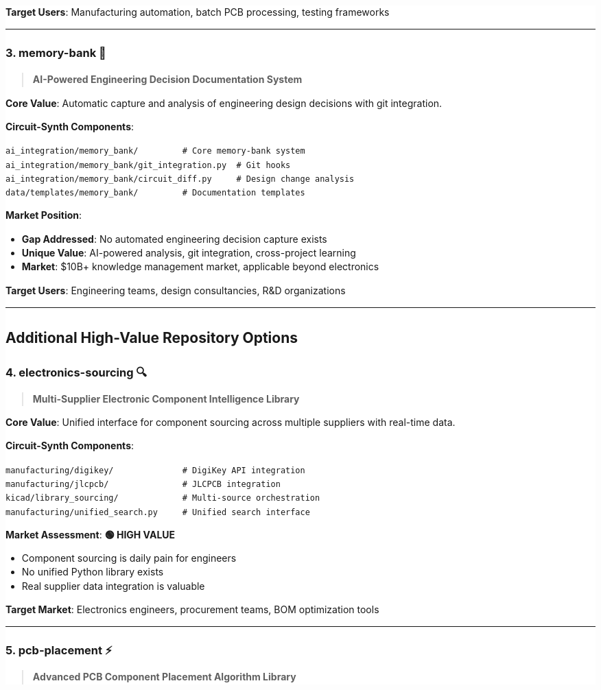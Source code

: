 **Target Users**: Manufacturing automation, batch PCB processing, testing frameworks

---

### 3. **memory-bank** 🧠
> **AI-Powered Engineering Decision Documentation System**

**Core Value**: Automatic capture and analysis of engineering design decisions with git integration.

**Circuit-Synth Components**:
```
ai_integration/memory_bank/         # Core memory-bank system
ai_integration/memory_bank/git_integration.py  # Git hooks
ai_integration/memory_bank/circuit_diff.py     # Design change analysis  
data/templates/memory_bank/         # Documentation templates
```

**Market Position**:
- **Gap Addressed**: No automated engineering decision capture exists
- **Unique Value**: AI-powered analysis, git integration, cross-project learning
- **Market**: $10B+ knowledge management market, applicable beyond electronics

**Target Users**: Engineering teams, design consultancies, R&D organizations

---

## Additional High-Value Repository Options

### 4. **electronics-sourcing** 🔍
> **Multi-Supplier Electronic Component Intelligence Library**

**Core Value**: Unified interface for component sourcing across multiple suppliers with real-time data.

**Circuit-Synth Components**:
```
manufacturing/digikey/              # DigiKey API integration
manufacturing/jlcpcb/               # JLCPCB integration
kicad/library_sourcing/             # Multi-source orchestration
manufacturing/unified_search.py     # Unified search interface
```

**Market Assessment**: **🟢 HIGH VALUE**
- Component sourcing is daily pain for engineers
- No unified Python library exists 
- Real supplier data integration is valuable

**Target Market**: Electronics engineers, procurement teams, BOM optimization tools

---

### 5. **pcb-placement** ⚡
> **Advanced PCB Component Placement Algorithm Library**
